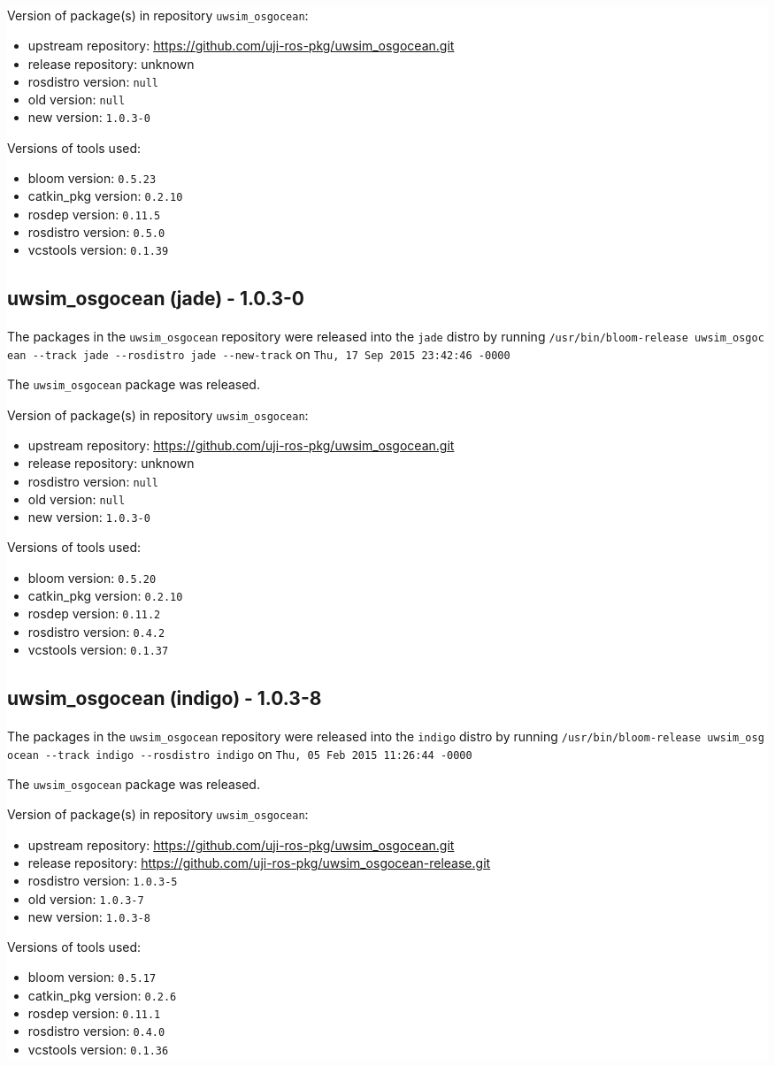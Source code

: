 Version of package(s) in repository `uwsim_osgocean`:

- upstream repository: https://github.com/uji-ros-pkg/uwsim_osgocean.git
- release repository: unknown
- rosdistro version: `null`
- old version: `null`
- new version: `1.0.3-0`

Versions of tools used:

- bloom version: `0.5.23`
- catkin_pkg version: `0.2.10`
- rosdep version: `0.11.5`
- rosdistro version: `0.5.0`
- vcstools version: `0.1.39`


## uwsim_osgocean (jade) - 1.0.3-0

The packages in the `uwsim_osgocean` repository were released into the `jade` distro by running `/usr/bin/bloom-release uwsim_osgocean --track jade --rosdistro jade --new-track` on `Thu, 17 Sep 2015 23:42:46 -0000`

The `uwsim_osgocean` package was released.

Version of package(s) in repository `uwsim_osgocean`:
- upstream repository: https://github.com/uji-ros-pkg/uwsim_osgocean.git
- release repository: unknown
- rosdistro version: `null`
- old version: `null`
- new version: `1.0.3-0`

Versions of tools used:
- bloom version: `0.5.20`
- catkin_pkg version: `0.2.10`
- rosdep version: `0.11.2`
- rosdistro version: `0.4.2`
- vcstools version: `0.1.37`


## uwsim_osgocean (indigo) - 1.0.3-8

The packages in the `uwsim_osgocean` repository were released into the `indigo` distro by running `/usr/bin/bloom-release uwsim_osgocean --track indigo --rosdistro indigo` on `Thu, 05 Feb 2015 11:26:44 -0000`

The `uwsim_osgocean` package was released.

Version of package(s) in repository `uwsim_osgocean`:
- upstream repository: https://github.com/uji-ros-pkg/uwsim_osgocean.git
- release repository: https://github.com/uji-ros-pkg/uwsim_osgocean-release.git
- rosdistro version: `1.0.3-5`
- old version: `1.0.3-7`
- new version: `1.0.3-8`

Versions of tools used:
- bloom version: `0.5.17`
- catkin_pkg version: `0.2.6`
- rosdep version: `0.11.1`
- rosdistro version: `0.4.0`
- vcstools version: `0.1.36`
